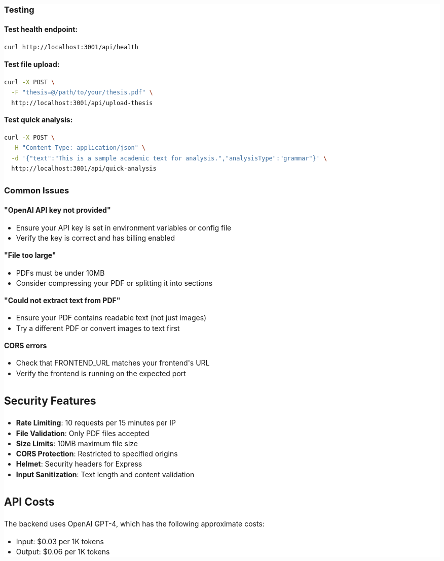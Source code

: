 ### Testing

**Test health endpoint:**
```bash
curl http://localhost:3001/api/health
```

**Test file upload:**
```bash
curl -X POST \
  -F "thesis=@/path/to/your/thesis.pdf" \
  http://localhost:3001/api/upload-thesis
```

**Test quick analysis:**
```bash
curl -X POST \
  -H "Content-Type: application/json" \
  -d '{"text":"This is a sample academic text for analysis.","analysisType":"grammar"}' \
  http://localhost:3001/api/quick-analysis
```

### Common Issues

**"OpenAI API key not provided"**
- Ensure your API key is set in environment variables or config file
- Verify the key is correct and has billing enabled

**"File too large"**
- PDFs must be under 10MB
- Consider compressing your PDF or splitting it into sections

**"Could not extract text from PDF"**
- Ensure your PDF contains readable text (not just images)
- Try a different PDF or convert images to text first

**CORS errors**
- Check that FRONTEND_URL matches your frontend's URL
- Verify the frontend is running on the expected port

## Security Features

- **Rate Limiting**: 10 requests per 15 minutes per IP
- **File Validation**: Only PDF files accepted
- **Size Limits**: 10MB maximum file size
- **CORS Protection**: Restricted to specified origins
- **Helmet**: Security headers for Express
- **Input Sanitization**: Text length and content validation

## API Costs

The backend uses OpenAI GPT-4, which has the following approximate costs:
- Input: $0.03 per 1K tokens
- Output: $0.06 per 1K tokens
